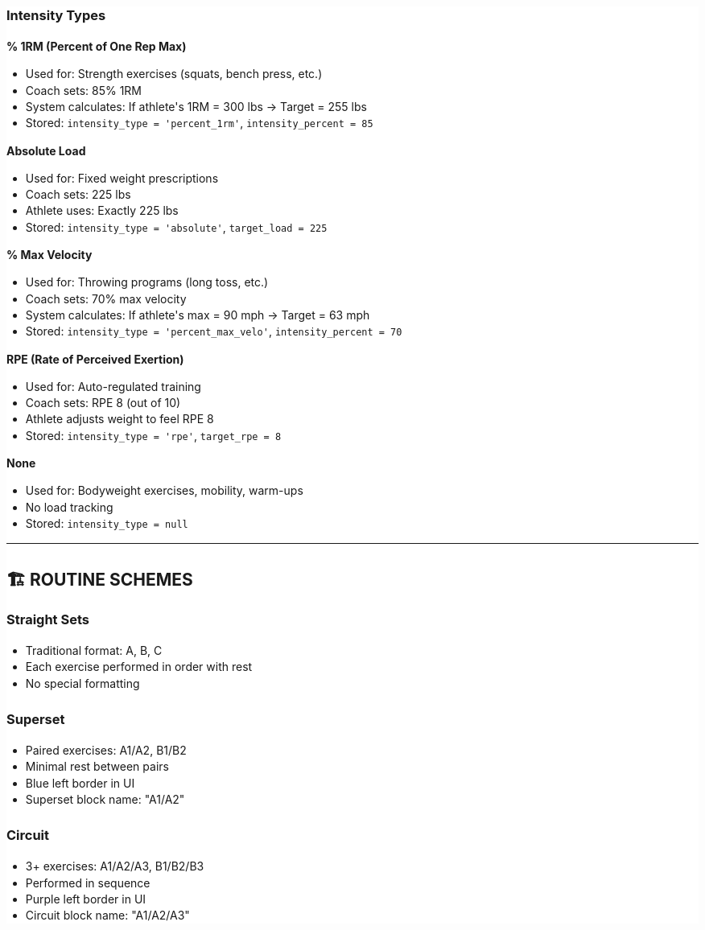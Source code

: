 ### Intensity Types

**% 1RM (Percent of One Rep Max)**
- Used for: Strength exercises (squats, bench press, etc.)
- Coach sets: 85% 1RM
- System calculates: If athlete's 1RM = 300 lbs → Target = 255 lbs
- Stored: `intensity_type = 'percent_1rm'`, `intensity_percent = 85`

**Absolute Load**
- Used for: Fixed weight prescriptions
- Coach sets: 225 lbs
- Athlete uses: Exactly 225 lbs
- Stored: `intensity_type = 'absolute'`, `target_load = 225`

**% Max Velocity**
- Used for: Throwing programs (long toss, etc.)
- Coach sets: 70% max velocity
- System calculates: If athlete's max = 90 mph → Target = 63 mph
- Stored: `intensity_type = 'percent_max_velo'`, `intensity_percent = 70`

**RPE (Rate of Perceived Exertion)**
- Used for: Auto-regulated training
- Coach sets: RPE 8 (out of 10)
- Athlete adjusts weight to feel RPE 8
- Stored: `intensity_type = 'rpe'`, `target_rpe = 8`

**None**
- Used for: Bodyweight exercises, mobility, warm-ups
- No load tracking
- Stored: `intensity_type = null`

---

## 🏗️ ROUTINE SCHEMES

### Straight Sets
- Traditional format: A, B, C
- Each exercise performed in order with rest
- No special formatting

### Superset
- Paired exercises: A1/A2, B1/B2
- Minimal rest between pairs
- Blue left border in UI
- Superset block name: "A1/A2"

### Circuit
- 3+ exercises: A1/A2/A3, B1/B2/B3
- Performed in sequence
- Purple left border in UI
- Circuit block name: "A1/A2/A3"
